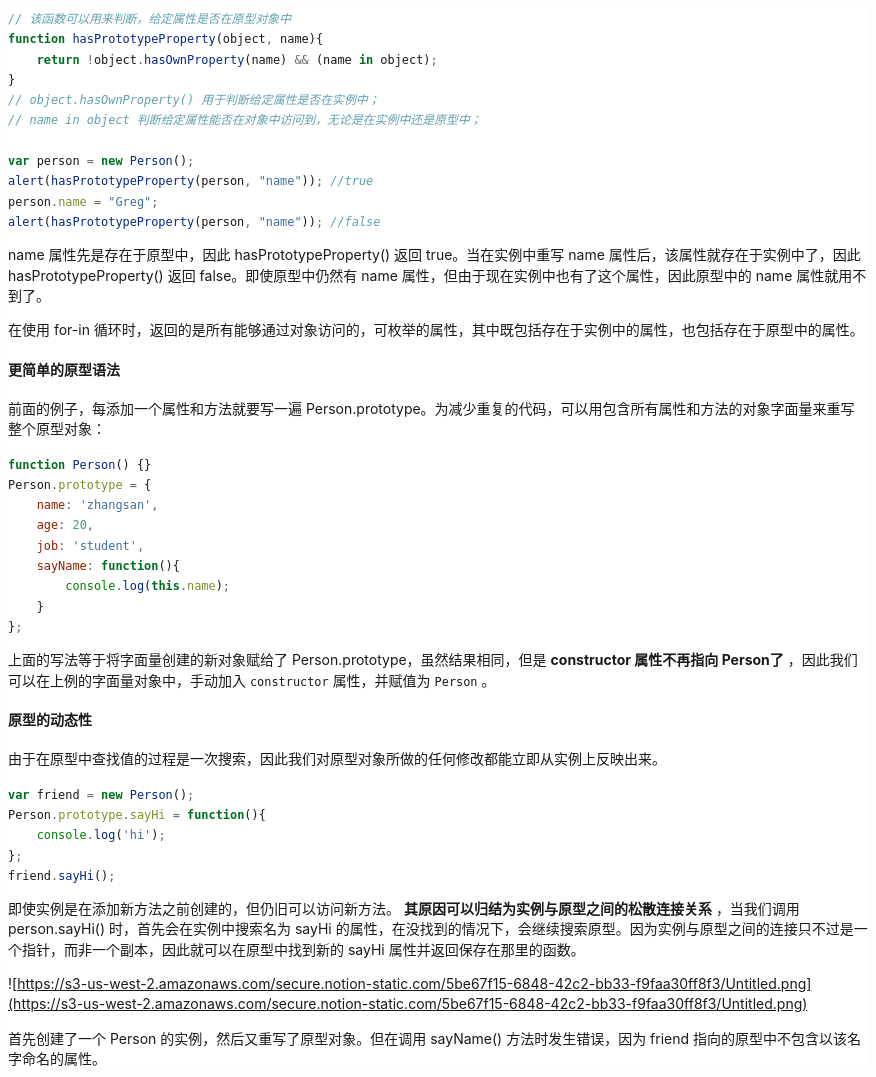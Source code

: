 ```jsx
// 该函数可以用来判断，给定属性是否在原型对象中
function hasPrototypeProperty(object, name){
	return !object.hasOwnProperty(name) && (name in object);
}
// object.hasOwnProperty() 用于判断给定属性是否在实例中；
// name in object 判断给定属性能否在对象中访问到，无论是在实例中还是原型中；

var person = new Person();
alert(hasPrototypeProperty(person, "name")); //true
person.name = "Greg";
alert(hasPrototypeProperty(person, "name")); //false
```

name 属性先是存在于原型中，因此 hasPrototypeProperty() 返回 true。当在实例中重写 name 属性后，该属性就存在于实例中了，因此hasPrototypeProperty() 返回 false。即使原型中仍然有 name 属性，但由于现在实例中也有了这个属性，因此原型中的 name 属性就用不到了。

在使用 for-in 循环时，返回的是所有能够通过对象访问的，可枚举的属性，其中既包括存在于实例中的属性，也包括存在于原型中的属性。

#### 更简单的原型语法

前面的例子，每添加一个属性和方法就要写一遍 Person.prototype。为减少重复的代码，可以用包含所有属性和方法的对象字面量来重写整个原型对象：

```jsx
function Person() {}
Person.prototype = {
	name: 'zhangsan',
	age: 20,
	job: 'student',
	sayName: function(){
		console.log(this.name);
	}
};
```

上面的写法等于将字面量创建的新对象赋给了 Person.prototype，虽然结果相同，但是 **constructor 属性不再指向 Person了** ，因此我们可以在上例的字面量对象中，手动加入 `constructor` 属性，并赋值为 `Person` 。

#### 原型的动态性

由于在原型中查找值的过程是一次搜索，因此我们对原型对象所做的任何修改都能立即从实例上反映出来。

```jsx
var friend = new Person();
Person.prototype.sayHi = function(){
	console.log('hi');
};
friend.sayHi();
```

即使实例是在添加新方法之前创建的，但仍旧可以访问新方法。 **其原因可以归结为实例与原型之间的松散连接关系** ，当我们调用person.sayHi() 时，首先会在实例中搜索名为 sayHi 的属性，在没找到的情况下，会继续搜索原型。因为实例与原型之间的连接只不过是一个指针，而非一个副本，因此就可以在原型中找到新的 sayHi 属性并返回保存在那里的函数。

![https://s3-us-west-2.amazonaws.com/secure.notion-static.com/5be67f15-6848-42c2-bb33-f9faa30ff8f3/Untitled.png](https://s3-us-west-2.amazonaws.com/secure.notion-static.com/5be67f15-6848-42c2-bb33-f9faa30ff8f3/Untitled.png)

首先创建了一个 Person 的实例，然后又重写了原型对象。但在调用 sayName() 方法时发生错误，因为 friend 指向的原型中不包含以该名字命名的属性。
